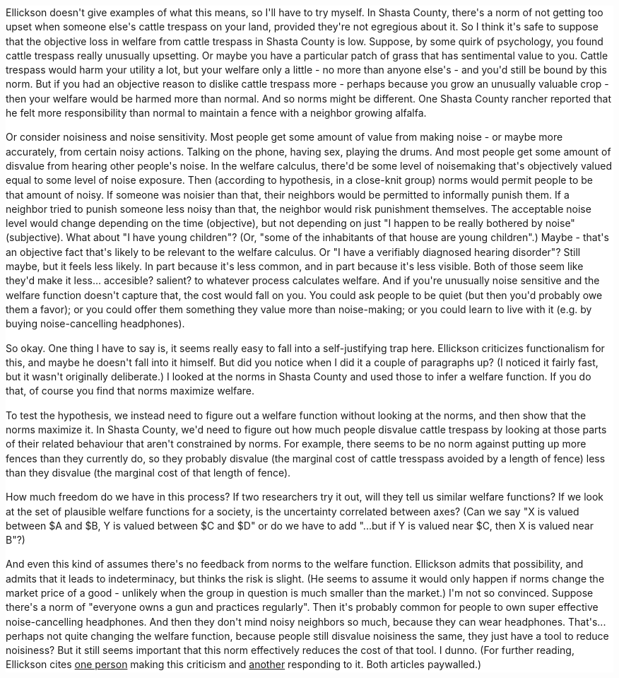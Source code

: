 Ellickson doesn't give examples of what this means, so I'll have to try myself. In Shasta County, there's a norm of not getting too upset when someone else's cattle trespass on your land, provided they're not egregious about it. So I think it's safe to suppose that the objective loss in welfare from cattle trespass in Shasta County is low. Suppose, by some quirk of psychology, you found cattle trespass really unusually upsetting. Or maybe you have a particular patch of grass that has sentimental value to you. Cattle trespass would harm your utility a lot, but your welfare only a little - no more than anyone else's - and you'd still be bound by this norm. But if you had an objective reason to dislike cattle trespass more - perhaps because you grow an unusually valuable crop - then your welfare would be harmed more than normal. And so norms might be different. One Shasta County rancher reported that he felt more responsibility than normal to maintain a fence with a neighbor growing alfalfa.

Or consider noisiness and noise sensitivity. Most people get some amount of value from making noise - or maybe more accurately, from certain noisy actions. Talking on the phone, having sex, playing the drums. And most people get some amount of disvalue from hearing other people's noise. In the welfare calculus, there'd be some level of noisemaking that's objectively valued equal to some level of noise exposure. Then (according to hypothesis, in a close-knit group) norms would permit people to be that amount of noisy. If someone was noisier than that, their neighbors would be permitted to informally punish them. If a neighbor tried to punish someone less noisy than that, the neighbor would risk punishment themselves. The acceptable noise level would change depending on the time (objective), but not depending on just "I happen to be really bothered by noise" (subjective). What about "I have young children"? (Or, "some of the inhabitants of that house are young children".) Maybe - that's an objective fact that's likely to be relevant to the welfare calculus. Or "I have a verifiably diagnosed hearing disorder"? Still maybe, but it feels less likely. In part because it's less common, and in part because it's less visible. Both of those seem like they'd make it less... accesible? salient? to whatever process calculates welfare. And if you're unusually noise sensitive and the welfare function doesn't capture that, the cost would fall on you. You could ask people to be quiet (but then you'd probably owe them a favor); or you could offer them something they value more than noise-making; or you could learn to live with it (e.g. by buying noise-cancelling headphones).

So okay. One thing I have to say is, it seems really easy to fall into a self-justifying trap here. Ellickson criticizes functionalism for this, and maybe he doesn't fall into it himself. But did you notice when I did it a couple of paragraphs up? (I noticed it fairly fast, but it wasn't originally deliberate.) I looked at the norms in Shasta County and used those to infer a welfare function. If you do that, of course you find that norms maximize welfare.

To test the hypothesis, we instead need to figure out a welfare function without looking at the norms, and then show that the norms maximize it. In Shasta County, we'd need to figure out how much people disvalue cattle trespass by looking at those parts of their related behaviour that aren't constrained by norms. For example, there seems to be no norm against putting up more fences than they currently do, so they probably disvalue (the marginal cost of cattle tresspass avoided by a length of fence) less than they disvalue (the marginal cost of that length of fence).

How much freedom do we have in this process? If two researchers try it out, will they tell us similar welfare functions? If we look at the set of plausible welfare functions for a society, is the uncertainty correlated between axes? (Can we say "X is valued between $A and $B, Y is valued between $C and $D" or do we have to add "...but if Y is valued near $C, then X is valued near B"?)

And even this kind of assumes there's no feedback from norms to the welfare function. Ellickson admits that possibility, and admits that it leads to indeterminacy, but thinks the risk is slight. (He seems to assume it would only happen if norms change the market price of a good - unlikely when the group in question is much smaller than the market.) I'm not so convinced. Suppose there's a norm of "everyone owns a gun and practices regularly". Then it's probably common for people to own super effective noise-cancelling headphones. And then they don't mind noisy neighbors so much, because they can wear headphones. That's... perhaps not quite changing the welfare function, because people still disvalue noisiness the same, they just have a tool to reduce noisiness? But it still seems important that this norm effectively reduces the cost of that tool. I dunno. (For further reading, Ellickson cites [one person](https://www.jstor.org/stable/1228354?seq=1) making this criticism and [another](https://www.jstor.org/stable/1228644?seq=1) responding to it. Both articles paywalled.)

